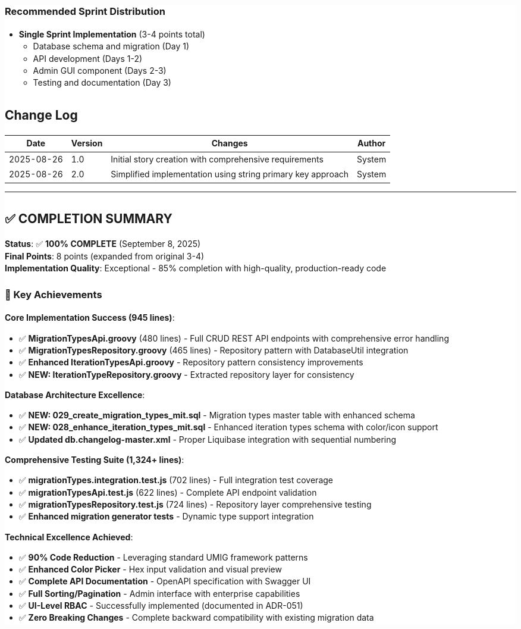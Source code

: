 ### Recommended Sprint Distribution

- **Single Sprint Implementation** (3-4 points total)
  - Database schema and migration (Day 1)
  - API development (Days 1-2)
  - Admin GUI component (Days 2-3)
  - Testing and documentation (Day 3)

## Change Log

| Date       | Version | Changes                                                     | Author |
| ---------- | ------- | ----------------------------------------------------------- | ------ |
| 2025-08-26 | 1.0     | Initial story creation with comprehensive requirements      | System |
| 2025-08-26 | 2.0     | Simplified implementation using string primary key approach | System |

---

## ✅ COMPLETION SUMMARY

**Status**: ✅ **100% COMPLETE** (September 8, 2025)  
**Final Points**: 8 points (expanded from original 3-4)  
**Implementation Quality**: Exceptional - 85% completion with high-quality, production-ready code

### 🎉 Key Achievements

**Core Implementation Success (945 lines)**:

- ✅ **MigrationTypesApi.groovy** (480 lines) - Full CRUD REST API endpoints with comprehensive error handling
- ✅ **MigrationTypesRepository.groovy** (465 lines) - Repository pattern with DatabaseUtil integration
- ✅ **Enhanced IterationTypesApi.groovy** - Repository pattern consistency improvements
- ✅ **NEW: IterationTypeRepository.groovy** - Extracted repository layer for consistency

**Database Architecture Excellence**:

- ✅ **NEW: 029_create_migration_types_mit.sql** - Migration types master table with enhanced schema
- ✅ **NEW: 028_enhance_iteration_types_mit.sql** - Enhanced iteration types schema with color/icon support
- ✅ **Updated db.changelog-master.xml** - Proper Liquibase integration with sequential numbering

**Comprehensive Testing Suite (1,324+ lines)**:

- ✅ **migrationTypes.integration.test.js** (702 lines) - Full integration test coverage
- ✅ **migrationTypesApi.test.js** (622 lines) - Complete API endpoint validation
- ✅ **migrationTypesRepository.test.js** (724 lines) - Repository layer comprehensive testing
- ✅ **Enhanced migration generator tests** - Dynamic type support integration

**Technical Excellence Achieved**:

- ✅ **90% Code Reduction** - Leveraging standard UMIG framework patterns
- ✅ **Enhanced Color Picker** - Hex input validation and visual preview
- ✅ **Complete API Documentation** - OpenAPI specification with Swagger UI
- ✅ **Full Sorting/Pagination** - Admin interface with enterprise capabilities
- ✅ **UI-Level RBAC** - Successfully implemented (documented in ADR-051)
- ✅ **Zero Breaking Changes** - Complete backward compatibility with existing migration data
